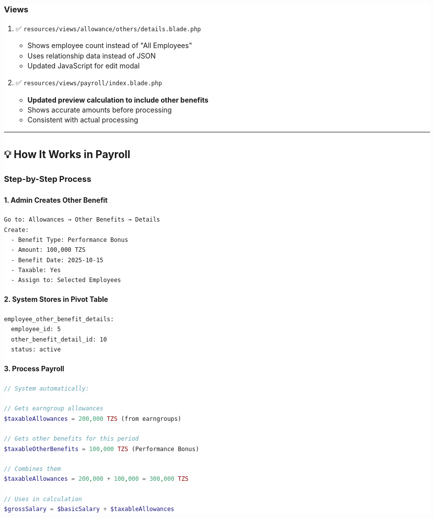 ### Views
1. ✅ `resources/views/allowance/others/details.blade.php`
   - Shows employee count instead of "All Employees"
   - Uses relationship data instead of JSON
   - Updated JavaScript for edit modal

2. ✅ `resources/views/payroll/index.blade.php`
   - **Updated preview calculation to include other benefits**
   - Shows accurate amounts before processing
   - Consistent with actual processing

---

## 💡 How It Works in Payroll

### Step-by-Step Process

#### 1. Admin Creates Other Benefit
```
Go to: Allowances → Other Benefits → Details
Create:
  - Benefit Type: Performance Bonus
  - Amount: 100,000 TZS
  - Benefit Date: 2025-10-15
  - Taxable: Yes
  - Assign to: Selected Employees
```

#### 2. System Stores in Pivot Table
```
employee_other_benefit_details:
  employee_id: 5
  other_benefit_detail_id: 10
  status: active
```

#### 3. Process Payroll
```php
// System automatically:

// Gets earngroup allowances
$taxableAllowances = 200,000 TZS (from earngroups)

// Gets other benefits for this period
$taxableOtherBenefits = 100,000 TZS (Performance Bonus)

// Combines them
$taxableAllowances = 200,000 + 100,000 = 300,000 TZS

// Uses in calculation
$grossSalary = $basicSalary + $taxableAllowances
```
